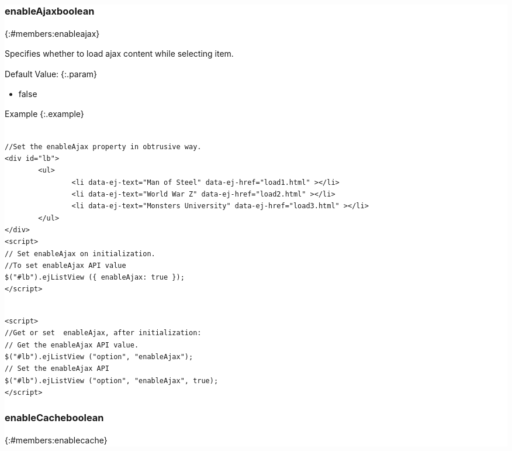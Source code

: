 

### enableAjax<span class="type-signature type boolean">boolean</span>
{:#members:enableajax}




Specifies whether to load ajax content while selecting item.


Default Value:
{:.param}



* false




Example
{:.example}

<pre class="prettyprint">
<code>  
//Set the enableAjax property in obtrusive way.
&lt;div id="lb"&gt;
        &lt;ul&gt;
                &lt;li data-ej-text="Man of Steel" data-ej-href="load1.html" &gt;&lt;/li&gt;
                &lt;li data-ej-text="World War Z" data-ej-href="load2.html" &gt;&lt;/li&gt;
                &lt;li data-ej-text="Monsters University" data-ej-href="load3.html" &gt;&lt;/li&gt;
        &lt;/ul&gt;
&lt;/div&gt;
&lt;script&gt;
// Set enableAjax on initialization. 
//To set enableAjax API value
$("#lb").ejListView ({ enableAjax: true });
&lt;/script&gt;</code>
</pre>
<pre class="prettyprint">
<code> 
&lt;script&gt;
//Get or set  enableAjax, after initialization:
// Get the enableAjax API value.                
$("#lb").ejListView ("option", "enableAjax");                   
// Set the enableAjax API
$("#lb").ejListView ("option", "enableAjax", true);
&lt;/script&gt;</code>
</pre>



### enableCache<span class="type-signature type boolean">boolean</span>
{:#members:enablecache}


